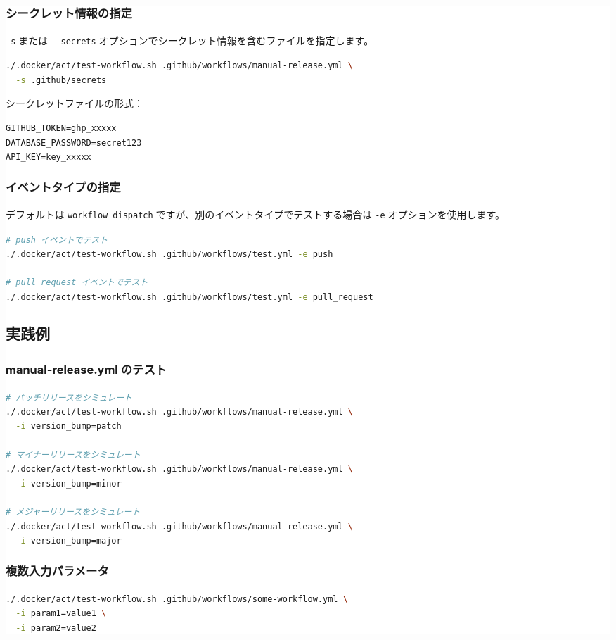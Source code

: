 ### シークレット情報の指定

`-s` または `--secrets` オプションでシークレット情報を含むファイルを指定します。

```bash
./.docker/act/test-workflow.sh .github/workflows/manual-release.yml \
  -s .github/secrets
```

シークレットファイルの形式：

```
GITHUB_TOKEN=ghp_xxxxx
DATABASE_PASSWORD=secret123
API_KEY=key_xxxxx
```

### イベントタイプの指定

デフォルトは `workflow_dispatch` ですが、別のイベントタイプでテストする場合は `-e` オプションを使用します。

```bash
# push イベントでテスト
./.docker/act/test-workflow.sh .github/workflows/test.yml -e push

# pull_request イベントでテスト
./.docker/act/test-workflow.sh .github/workflows/test.yml -e pull_request
```

## 実践例

### manual-release.yml のテスト

```bash
# パッチリリースをシミュレート
./.docker/act/test-workflow.sh .github/workflows/manual-release.yml \
  -i version_bump=patch

# マイナーリリースをシミュレート  
./.docker/act/test-workflow.sh .github/workflows/manual-release.yml \
  -i version_bump=minor

# メジャーリリースをシミュレート
./.docker/act/test-workflow.sh .github/workflows/manual-release.yml \
  -i version_bump=major
```

### 複数入力パラメータ

```bash
./.docker/act/test-workflow.sh .github/workflows/some-workflow.yml \
  -i param1=value1 \
  -i param2=value2
```
